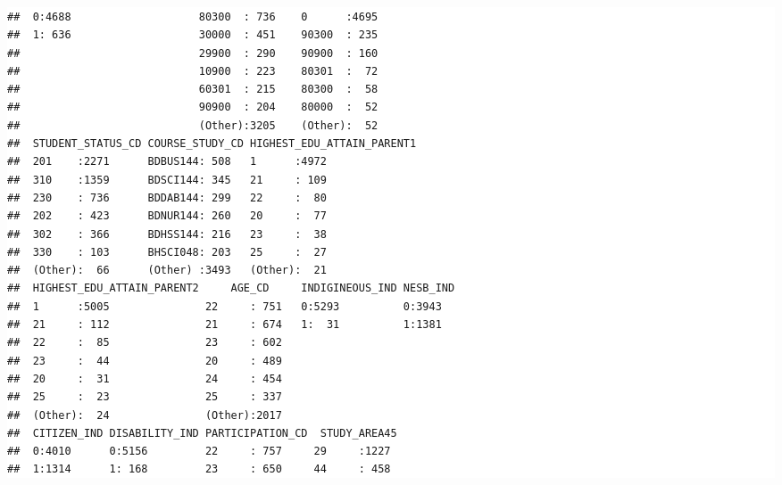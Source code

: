     ##  0:4688                    80300  : 736    0      :4695               
    ##  1: 636                    30000  : 451    90300  : 235               
    ##                            29900  : 290    90900  : 160               
    ##                            10900  : 223    80301  :  72               
    ##                            60301  : 215    80300  :  58               
    ##                            90900  : 204    80000  :  52               
    ##                            (Other):3205    (Other):  52               
    ##  STUDENT_STATUS_CD COURSE_STUDY_CD HIGHEST_EDU_ATTAIN_PARENT1
    ##  201    :2271      BDBUS144: 508   1      :4972              
    ##  310    :1359      BDSCI144: 345   21     : 109              
    ##  230    : 736      BDDAB144: 299   22     :  80              
    ##  202    : 423      BDNUR144: 260   20     :  77              
    ##  302    : 366      BDHSS144: 216   23     :  38              
    ##  330    : 103      BHSCI048: 203   25     :  27              
    ##  (Other):  66      (Other) :3493   (Other):  21              
    ##  HIGHEST_EDU_ATTAIN_PARENT2     AGE_CD     INDIGINEOUS_IND NESB_IND
    ##  1      :5005               22     : 751   0:5293          0:3943  
    ##  21     : 112               21     : 674   1:  31          1:1381  
    ##  22     :  85               23     : 602                           
    ##  23     :  44               20     : 489                           
    ##  20     :  31               24     : 454                           
    ##  25     :  23               25     : 337                           
    ##  (Other):  24               (Other):2017                           
    ##  CITIZEN_IND DISABILITY_IND PARTICIPATION_CD  STUDY_AREA45 
    ##  0:4010      0:5156         22     : 757     29     :1227  
    ##  1:1314      1: 168         23     : 650     44     : 458  